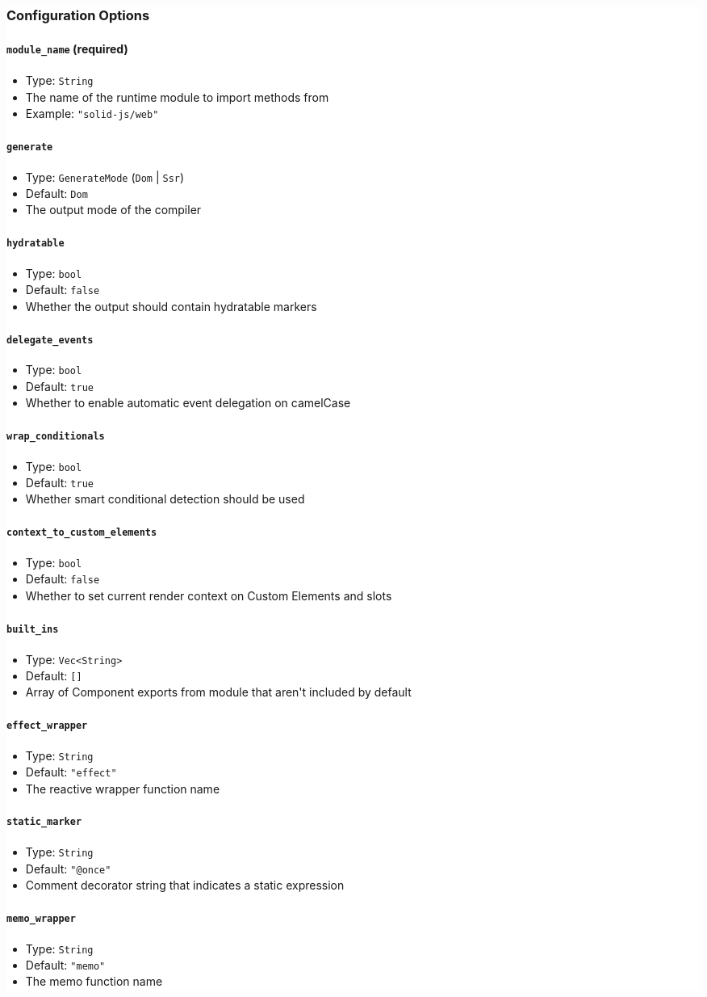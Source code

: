 ### Configuration Options

#### `module_name` (required)
- Type: `String`
- The name of the runtime module to import methods from
- Example: `"solid-js/web"`

#### `generate`
- Type: `GenerateMode` (`Dom` | `Ssr`)
- Default: `Dom`
- The output mode of the compiler

#### `hydratable`
- Type: `bool`
- Default: `false`
- Whether the output should contain hydratable markers

#### `delegate_events`
- Type: `bool`
- Default: `true`
- Whether to enable automatic event delegation on camelCase

#### `wrap_conditionals`
- Type: `bool`
- Default: `true`
- Whether smart conditional detection should be used

#### `context_to_custom_elements`
- Type: `bool`
- Default: `false`
- Whether to set current render context on Custom Elements and slots

#### `built_ins`
- Type: `Vec<String>`
- Default: `[]`
- Array of Component exports from module that aren't included by default

#### `effect_wrapper`
- Type: `String`
- Default: `"effect"`
- The reactive wrapper function name

#### `static_marker`
- Type: `String`
- Default: `"@once"`
- Comment decorator string that indicates a static expression

#### `memo_wrapper`
- Type: `String`
- Default: `"memo"`
- The memo function name
